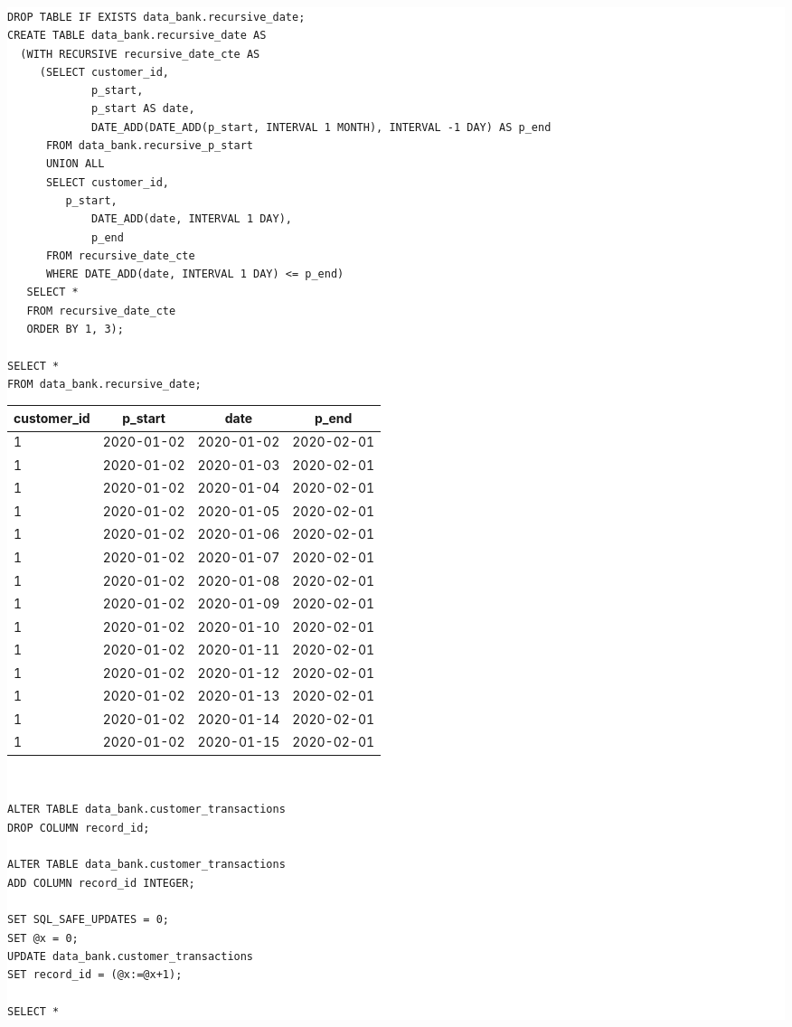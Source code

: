 ```mysql
DROP TABLE IF EXISTS data_bank.recursive_date;
CREATE TABLE data_bank.recursive_date AS
  (WITH RECURSIVE recursive_date_cte AS
     (SELECT customer_id,
             p_start,
             p_start AS date,
             DATE_ADD(DATE_ADD(p_start, INTERVAL 1 MONTH), INTERVAL -1 DAY) AS p_end
      FROM data_bank.recursive_p_start
      UNION ALL 
      SELECT customer_id,
	     p_start,
             DATE_ADD(date, INTERVAL 1 DAY),
             p_end
      FROM recursive_date_cte
      WHERE DATE_ADD(date, INTERVAL 1 DAY) <= p_end) 
   SELECT *
   FROM recursive_date_cte
   ORDER BY 1, 3);

SELECT *
FROM data_bank.recursive_date;
```
| customer_id | p_start    | date       | p_end      |
|-------------|------------|------------|------------|
| 1           | 2020-01-02 | 2020-01-02 | 2020-02-01 |
| 1           | 2020-01-02 | 2020-01-03 | 2020-02-01 |
| 1           | 2020-01-02 | 2020-01-04 | 2020-02-01 |
| 1           | 2020-01-02 | 2020-01-05 | 2020-02-01 |
| 1           | 2020-01-02 | 2020-01-06 | 2020-02-01 |
| 1           | 2020-01-02 | 2020-01-07 | 2020-02-01 |
| 1           | 2020-01-02 | 2020-01-08 | 2020-02-01 |
| 1           | 2020-01-02 | 2020-01-09 | 2020-02-01 |
| 1           | 2020-01-02 | 2020-01-10 | 2020-02-01 |
| 1           | 2020-01-02 | 2020-01-11 | 2020-02-01 |
| 1           | 2020-01-02 | 2020-01-12 | 2020-02-01 |
| 1           | 2020-01-02 | 2020-01-13 | 2020-02-01 |
| 1           | 2020-01-02 | 2020-01-14 | 2020-02-01 |
| 1           | 2020-01-02 | 2020-01-15 | 2020-02-01 |

</br>

```mysql
ALTER TABLE data_bank.customer_transactions
DROP COLUMN record_id;

ALTER TABLE data_bank.customer_transactions
ADD COLUMN record_id INTEGER;

SET SQL_SAFE_UPDATES = 0;
SET @x = 0;
UPDATE data_bank.customer_transactions 
SET record_id = (@x:=@x+1);

SELECT *
```